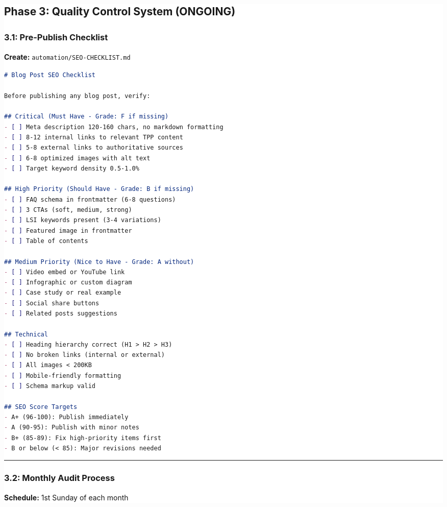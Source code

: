
## Phase 3: Quality Control System (ONGOING)

### 3.1: Pre-Publish Checklist

**Create:** `automation/SEO-CHECKLIST.md`

```markdown
# Blog Post SEO Checklist

Before publishing any blog post, verify:

## Critical (Must Have - Grade: F if missing)
- [ ] Meta description 120-160 chars, no markdown formatting
- [ ] 8-12 internal links to relevant TPP content
- [ ] 5-8 external links to authoritative sources
- [ ] 6-8 optimized images with alt text
- [ ] Target keyword density 0.5-1.0%

## High Priority (Should Have - Grade: B if missing)
- [ ] FAQ schema in frontmatter (6-8 questions)
- [ ] 3 CTAs (soft, medium, strong)
- [ ] LSI keywords present (3-4 variations)
- [ ] Featured image in frontmatter
- [ ] Table of contents

## Medium Priority (Nice to Have - Grade: A without)
- [ ] Video embed or YouTube link
- [ ] Infographic or custom diagram
- [ ] Case study or real example
- [ ] Social share buttons
- [ ] Related posts suggestions

## Technical
- [ ] Heading hierarchy correct (H1 > H2 > H3)
- [ ] No broken links (internal or external)
- [ ] All images < 200KB
- [ ] Mobile-friendly formatting
- [ ] Schema markup valid

## SEO Score Targets
- A+ (96-100): Publish immediately
- A (90-95): Publish with minor notes
- B+ (85-89): Fix high-priority items first
- B or below (< 85): Major revisions needed
```

---

### 3.2: Monthly Audit Process

**Schedule:** 1st Sunday of each month
